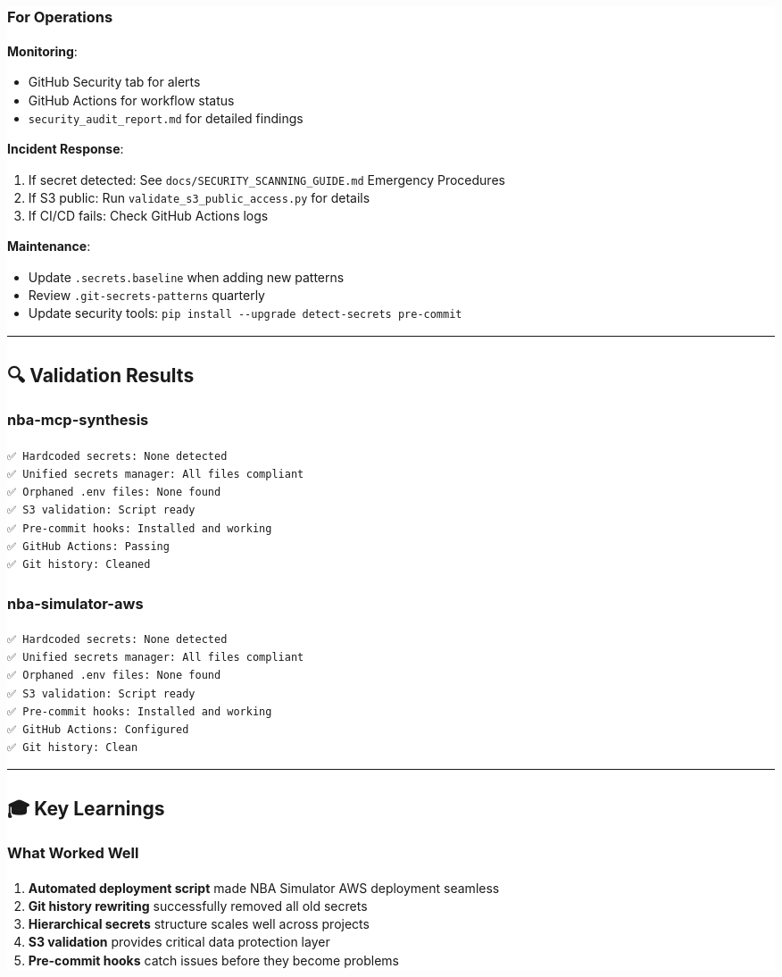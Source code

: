 ### For Operations

**Monitoring**:
- GitHub Security tab for alerts
- GitHub Actions for workflow status
- `security_audit_report.md` for detailed findings

**Incident Response**:
1. If secret detected: See `docs/SECURITY_SCANNING_GUIDE.md` Emergency Procedures
2. If S3 public: Run `validate_s3_public_access.py` for details
3. If CI/CD fails: Check GitHub Actions logs

**Maintenance**:
- Update `.secrets.baseline` when adding new patterns
- Review `.git-secrets-patterns` quarterly
- Update security tools: `pip install --upgrade detect-secrets pre-commit`

---

## 🔍 Validation Results

### nba-mcp-synthesis
```
✅ Hardcoded secrets: None detected
✅ Unified secrets manager: All files compliant
✅ Orphaned .env files: None found
✅ S3 validation: Script ready
✅ Pre-commit hooks: Installed and working
✅ GitHub Actions: Passing
✅ Git history: Cleaned
```

### nba-simulator-aws
```
✅ Hardcoded secrets: None detected
✅ Unified secrets manager: All files compliant
✅ Orphaned .env files: None found
✅ S3 validation: Script ready
✅ Pre-commit hooks: Installed and working
✅ GitHub Actions: Configured
✅ Git history: Clean
```

---

## 🎓 Key Learnings

### What Worked Well
1. **Automated deployment script** made NBA Simulator AWS deployment seamless
2. **Git history rewriting** successfully removed all old secrets
3. **Hierarchical secrets** structure scales well across projects
4. **S3 validation** provides critical data protection layer
5. **Pre-commit hooks** catch issues before they become problems
